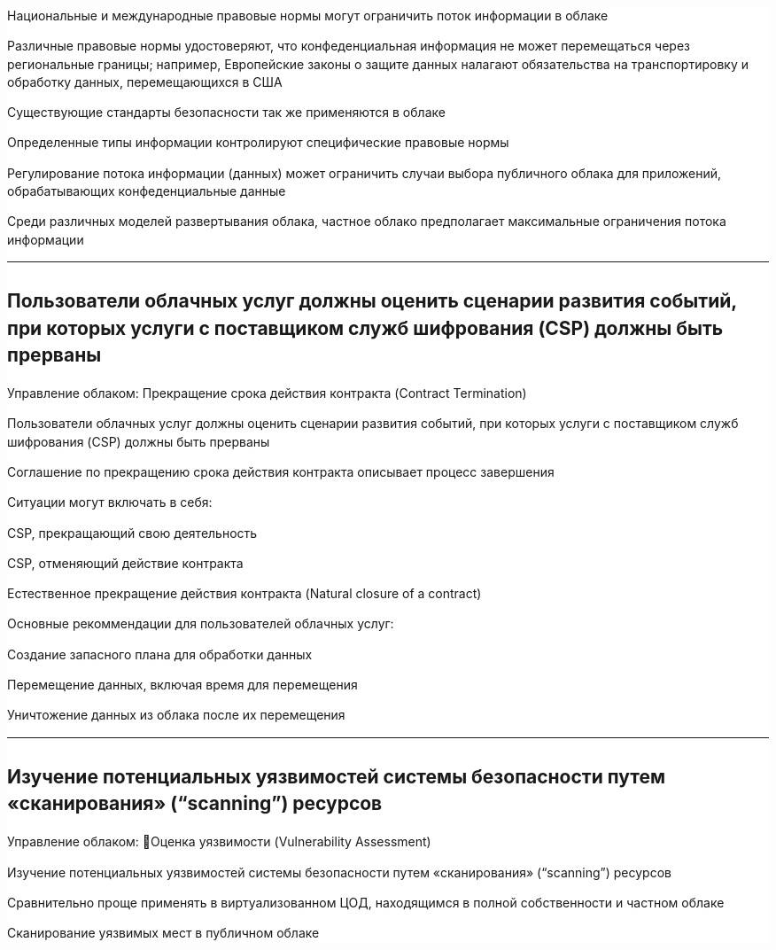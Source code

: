 Национальные и международные правовые нормы могут ограничить поток информации в облаке

Различные правовые нормы удостоверяют, что конфеденциальная информация не может перемещаться через региональные границы; например, Европейские законы о защите данных налагают обязательства на транспортировку и обработку данных, перемещающихся в США

Существующие стандарты безопасности так же применяются в облаке

Определенные типы информации контролируют специфические правовые нормы

Регулирование потока информации (данных) может ограничить случаи выбора публичного облака для приложений, обрабатывающих конфеденциальные данные

Среди различных моделей развертывания облака, частное облако предполагает максимальные ограничения потока информации



---

## Пользователи облачных услуг должны оценить сценарии развития событий, при которых услуги с поставщиком служб шифрования (CSP) должны быть прерваны
Управление облаком: Прекращение срока действия контракта (Contract Termination)

Пользователи облачных услуг должны оценить сценарии развития событий, при которых услуги с поставщиком служб шифрования (CSP) должны быть прерваны

Соглашение по прекращению срока действия контракта описывает процесс завершения

Ситуации могут включать в себя:

CSP, прекращающий свою деятельность

CSP, отменяющий действие контракта

Естественное прекращение действия контракта (Natural closure of a contract)

Основные рекоммендации для пользователей облачных услуг:

Создание запасного плана для обработки данных

Перемещение данных, включая время для перемещения

Уничтожение данных из облака после их перемещения



---

## Изучение потенциальных уязвимостей системы безопасности путем «сканирования» (“scanning”) ресурсов
Управление облаком: Оценка уязвимости (Vulnerability Assessment)

Изучение потенциальных уязвимостей системы безопасности путем «сканирования» (“scanning”) ресурсов

Сравнительно проще применять в виртуализованном ЦОД, находящимся в полной собственности и частном облаке

Сканирование уязвимых мест в публичном облаке
